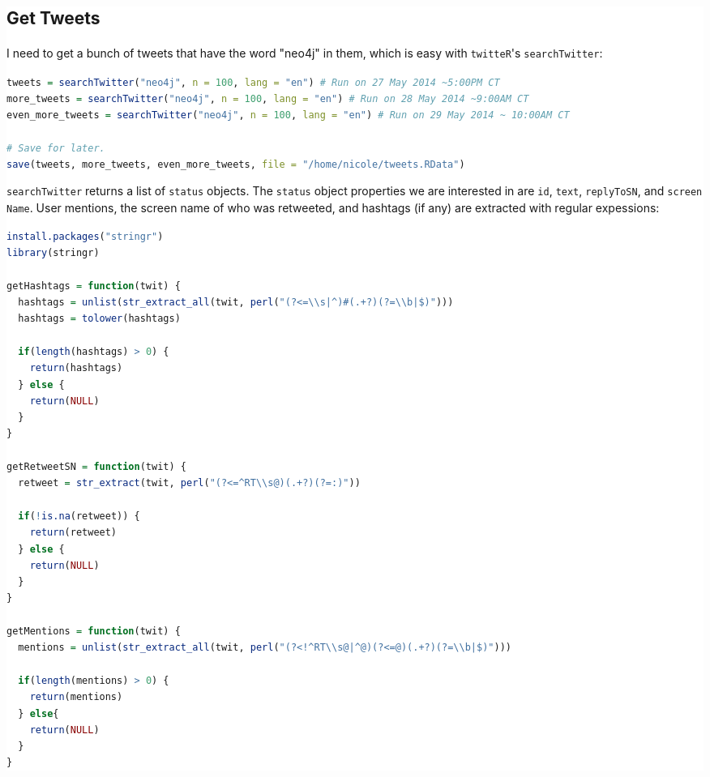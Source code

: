 ## Get Tweets

I need to get a bunch of tweets that have the word "neo4j" in them, which is easy with `twitteR`'s `searchTwitter`:

```r
tweets = searchTwitter("neo4j", n = 100, lang = "en") # Run on 27 May 2014 ~5:00PM CT
more_tweets = searchTwitter("neo4j", n = 100, lang = "en") # Run on 28 May 2014 ~9:00AM CT
even_more_tweets = searchTwitter("neo4j", n = 100, lang = "en") # Run on 29 May 2014 ~ 10:00AM CT

# Save for later.
save(tweets, more_tweets, even_more_tweets, file = "/home/nicole/tweets.RData")
```

`searchTwitter` returns a list of `status` objects. The `status` object properties we are interested in are `id`, `text`, `replyToSN`, and `screenName`. User mentions, the screen name of who was retweeted, and hashtags (if any) are extracted with regular expessions:

```r
install.packages("stringr")
library(stringr)

getHashtags = function(twit) {
  hashtags = unlist(str_extract_all(twit, perl("(?<=\\s|^)#(.+?)(?=\\b|$)")))
  hashtags = tolower(hashtags)
  
  if(length(hashtags) > 0) {
    return(hashtags)
  } else {
    return(NULL)
  }
}

getRetweetSN = function(twit) {
  retweet = str_extract(twit, perl("(?<=^RT\\s@)(.+?)(?=:)"))
  
  if(!is.na(retweet)) {
    return(retweet)
  } else {
    return(NULL)
  }
}

getMentions = function(twit) {
  mentions = unlist(str_extract_all(twit, perl("(?<!^RT\\s@|^@)(?<=@)(.+?)(?=\\b|$)")))
  
  if(length(mentions) > 0) {
    return(mentions)
  } else{
    return(NULL)
  }
}
```
